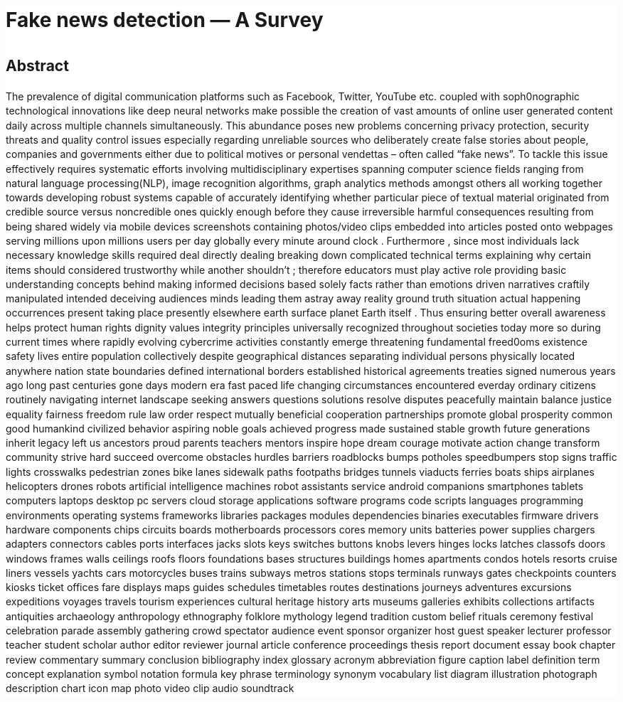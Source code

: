 # Fake news detection — A Survey

## Abstract

The prevalence of digital communication platforms such as Facebook, Twitter, YouTube etc. coupled with soph0nographic technological innovations like deep neural networks make possible the creation of vast amounts of online user generated content daily across multiple channels simultaneously. This abundance poses new problems concerning privacy protection, security threats and quality control issues especially regarding unreliable sources who deliberately create false stories about people, companies and governments either due to political motives or personal vendettas – often called “fake news”. To tackle this issue effectively requires systematic efforts involving multidisciplinary expertises spanning computer science fields ranging from natural language processing(NLP), image recognition algorithms, graph analytics methods amongst others all working together towards developing robust systems capable of accurately identifying whether particular piece of textual material originated from credible source versus noncredible ones quickly enough before they cause irreversible harmful consequences resulting from being shared widely via mobile devices screenshots containing photos/video clips embedded into articles posted onto webpages serving millions upon millions users per day globally every minute around clock . Furthermore , since most individuals lack necessary knowledge skills required deal directly dealing breaking down complicated technical terms explaining why certain items should considered trustworthy while another shouldn’t ; therefore educators must play active role providing basic understanding concepts behind making informed decisions based solely facts rather than emotions driven narratives craftily manipulated intended deceiving audiences minds leading them astray away reality ground truth situation actual happening occurrences present taking place presently elsewhere earth surface planet Earth itself . Thus ensuring better overall awareness helps protect human rights dignity values integrity principles universally recognized throughout societies today more so during current times where rapidly evolving cybercrime activities constantly emerge threatening fundamental freed0oms existence safety lives entire population collectively despite geographical distances separating individual persons physically located anywhere nation state boundaries defined international borders established historical agreements treaties signed numerous years ago long past centuries gone days modern era fast paced life changing circumstances encountered everday ordinary citizens routinely navigating internet landscape seeking answers questions solutions resolve disputes peacefully maintain balance justice equality fairness freedom rule law order respect mutually beneficial cooperation partnerships promote global prosperity common good humankind civilized behavior aspiring noble goals achieved progress made sustained stable growth future generations inherit legacy left us ancestors proud parents teachers mentors inspire hope dream courage motivate action change transform community strive hard succeed overcome obstacles hurdles barriers roadblocks bumps potholes speedbumpers stop signs traffic lights crosswalks pedestrian zones bike lanes sidewalk paths footpaths bridges tunnels viaducts ferries boats ships airplanes helicopters drones robots artificial intelligence machines robot assistants service android companions smartphones tablets computers laptops desktop pc servers cloud storage applications software programs code scripts languages programming environments operating systems frameworks libraries packages modules dependencies binaries executables firmware drivers hardware components chips circuits boards motherboards processors cores memory units batteries power supplies chargers adapters connectors cables ports interfaces jacks slots keys switches buttons knobs levers hinges locks latches classofs doors windows frames walls ceilings roofs floors foundations bases structures buildings homes apartments condos hotels resorts cruise liners vessels yachts cars motorcycles buses trains subways metros stations stops terminals runways gates checkpoints counters kiosks ticket offices fare displays maps guides schedules timetables routes destinations journeys adventures excursions expeditions voyages travels tourism experiences cultural heritage history arts museums galleries exhibits collections artifacts antiquities archaeology anthropology ethnography folklore mythology legend tradition custom belief rituals ceremony festival celebration parade assembly gathering crowd spectator audience event sponsor organizer host guest speaker lecturer professor teacher student scholar author editor reviewer journal article conference proceedings thesis report document essay book chapter review commentary summary conclusion bibliography index glossary acronym abbreviation figure caption label definition term concept explanation symbol notation formula key phrase terminology synonym vocabulary list diagram illustration photograph description chart icon map photo video clip audio soundtrack
